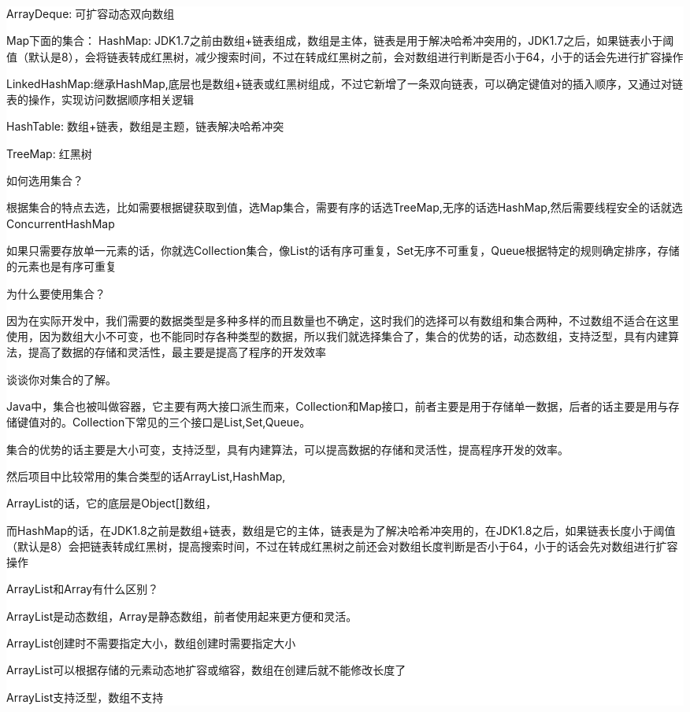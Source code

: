 ArrayDeque:  可扩容动态双向数组



Map下面的集合：
HashMap: JDK1.7之前由数组+链表组成，数组是主体，链表是用于解决哈希冲突用的，JDK1.7之后，如果链表小于阈值（默认是8），会将链表转成红黑树，减少搜索时间，不过在转成红黑树之前，会对数组进行判断是否小于64，小于的话会先进行扩容操作

LinkedHashMap:继承HashMap,底层也是数组+链表或红黑树组成，不过它新增了一条双向链表，可以确定键值对的插入顺序，又通过对链表的操作，实现访问数据顺序相关逻辑

HashTable: 数组+链表，数组是主题，链表解决哈希冲突

TreeMap: 红黑树



如何选用集合？

根据集合的特点去选，比如需要根据键获取到值，选Map集合，需要有序的话选TreeMap,无序的话选HashMap,然后需要线程安全的话就选ConcurrentHashMap

如果只需要存放单一元素的话，你就选Collection集合，像List的话有序可重复，Set无序不可重复，Queue根据特定的规则确定排序，存储的元素也是有序可重复



为什么要使用集合？

因为在实际开发中，我们需要的数据类型是多种多样的而且数量也不确定，这时我们的选择可以有数组和集合两种，不过数组不适合在这里使用，因为数组大小不可变，也不能同时存各种类型的数据，所以我们就选择集合了，集合的优势的话，动态数组，支持泛型，具有内建算法，提高了数据的存储和灵活性，最主要是提高了程序的开发效率





















谈谈你对集合的了解。

Java中，集合也被叫做容器，它主要有两大接口派生而来，Collection和Map接口，前者主要是用于存储单一数据，后者的话主要是用与存储键值对的。Collection下常见的三个接口是List,Set,Queue。

集合的优势的话主要是大小可变，支持泛型，具有内建算法，可以提高数据的存储和灵活性，提高程序开发的效率。

然后项目中比较常用的集合类型的话ArrayList,HashMap, 

ArrayList的话，它的底层是Object[]数组，

而HashMap的话，在JDK1.8之前是数组+链表，数组是它的主体，链表是为了解决哈希冲突用的，在JDK1.8之后，如果链表长度小于阈值（默认是8）会把链表转成红黑树，提高搜索时间，不过在转成红黑树之前还会对数组长度判断是否小于64，小于的话会先对数组进行扩容操作

ArrayList和Array有什么区别？

ArrayList是动态数组，Array是静态数组，前者使用起来更方便和灵活。

ArrayList创建时不需要指定大小，数组创建时需要指定大小

ArrayList可以根据存储的元素动态地扩容或缩容，数组在创建后就不能修改长度了

ArrayList支持泛型，数组不支持
